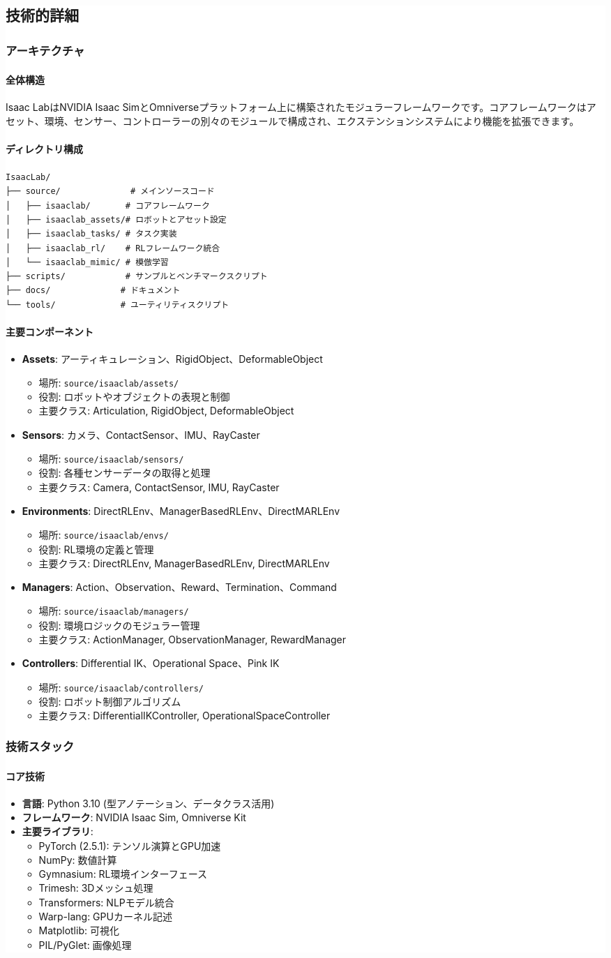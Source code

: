 ## 技術的詳細
### アーキテクチャ
#### 全体構造
Isaac LabはNVIDIA Isaac SimとOmniverseプラットフォーム上に構築されたモジュラーフレームワークです。コアフレームワークはアセット、環境、センサー、コントローラーの別々のモジュールで構成され、エクステンションシステムにより機能を拡張できます。

#### ディレクトリ構成
```
IsaacLab/
├── source/              # メインソースコード
│   ├── isaaclab/       # コアフレームワーク
│   ├── isaaclab_assets/# ロボットとアセット設定
│   ├── isaaclab_tasks/ # タスク実装
│   ├── isaaclab_rl/    # RLフレームワーク統合
│   └── isaaclab_mimic/ # 模倣学習
├── scripts/            # サンプルとベンチマークスクリプト
├── docs/              # ドキュメント
└── tools/             # ユーティリティスクリプト
```

#### 主要コンポーネント
- **Assets**: アーティキュレーション、RigidObject、DeformableObject
  - 場所: `source/isaaclab/assets/`
  - 役割: ロボットやオブジェクトの表現と制御
  - 主要クラス: Articulation, RigidObject, DeformableObject

- **Sensors**: カメラ、ContactSensor、IMU、RayCaster
  - 場所: `source/isaaclab/sensors/`
  - 役割: 各種センサーデータの取得と処理
  - 主要クラス: Camera, ContactSensor, IMU, RayCaster

- **Environments**: DirectRLEnv、ManagerBasedRLEnv、DirectMARLEnv
  - 場所: `source/isaaclab/envs/`
  - 役割: RL環境の定義と管理
  - 主要クラス: DirectRLEnv, ManagerBasedRLEnv, DirectMARLEnv

- **Managers**: Action、Observation、Reward、Termination、Command
  - 場所: `source/isaaclab/managers/`
  - 役割: 環境ロジックのモジュラー管理
  - 主要クラス: ActionManager, ObservationManager, RewardManager

- **Controllers**: Differential IK、Operational Space、Pink IK
  - 場所: `source/isaaclab/controllers/`
  - 役割: ロボット制御アルゴリズム
  - 主要クラス: DifferentialIKController, OperationalSpaceController

### 技術スタック
#### コア技術
- **言語**: Python 3.10 (型アノテーション、データクラス活用)
- **フレームワーク**: NVIDIA Isaac Sim, Omniverse Kit
- **主要ライブラリ**: 
  - PyTorch (2.5.1): テンソル演算とGPU加速
  - NumPy: 数値計算
  - Gymnasium: RL環境インターフェース
  - Trimesh: 3Dメッシュ処理
  - Transformers: NLPモデル統合
  - Warp-lang: GPUカーネル記述
  - Matplotlib: 可視化
  - PIL/PyGlet: 画像処理
